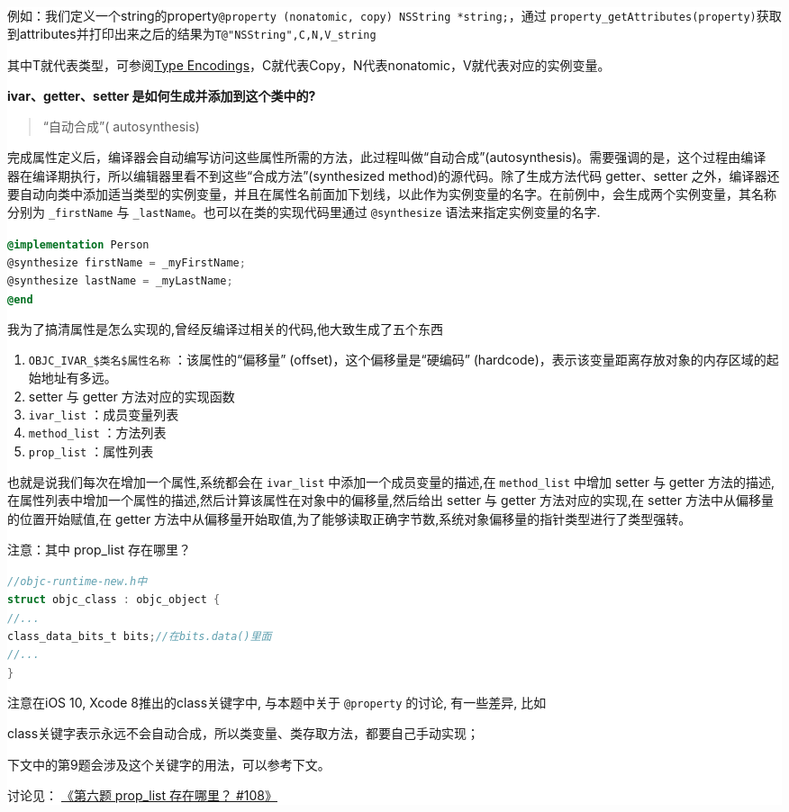 例如：我们定义一个string的property`@property (nonatomic, copy) NSString *string;`，通过 `property_getAttributes(property)`获取到attributes并打印出来之后的结果为`T@"NSString",C,N,V_string`

其中T就代表类型，可参阅[Type Encodings](https://developer.apple.com/library/content/documentation/Cocoa/Conceptual/ObjCRuntimeGuide/Articles/ocrtTypeEncodings.html#//apple_ref/doc/uid/TP40008048-CH100-SW1)，C就代表Copy，N代表nonatomic，V就代表对应的实例变量。



**ivar、getter、setter 是如何生成并添加到这个类中的?**

> “自动合成”( autosynthesis)

完成属性定义后，编译器会自动编写访问这些属性所需的方法，此过程叫做“自动合成”(autosynthesis)。需要强调的是，这个过程由编译
器在编译期执行，所以编辑器里看不到这些“合成方法”(synthesized method)的源代码。除了生成方法代码 getter、setter 之外，编译器还要自动向类中添加适当类型的实例变量，并且在属性名前面加下划线，以此作为实例变量的名字。在前例中，会生成两个实例变量，其名称分别为
 `_firstName` 与 `_lastName`。也可以在类的实现代码里通过
 `@synthesize` 语法来指定实例变量的名字.



 ```Objective-C
@implementation Person
@synthesize firstName = _myFirstName;
@synthesize lastName = _myLastName;
@end
 ```

我为了搞清属性是怎么实现的,曾经反编译过相关的代码,他大致生成了五个东西

 1. `OBJC_IVAR_$类名$属性名称` ：该属性的“偏移量” (offset)，这个偏移量是“硬编码” (hardcode)，表示该变量距离存放对象的内存区域的起始地址有多远。
 2. setter 与 getter 方法对应的实现函数
 3. `ivar_list` ：成员变量列表
 4. `method_list` ：方法列表
 5. `prop_list` ：属性列表


也就是说我们每次在增加一个属性,系统都会在 `ivar_list` 中添加一个成员变量的描述,在 `method_list` 中增加 setter 与 getter 方法的描述,在属性列表中增加一个属性的描述,然后计算该属性在对象中的偏移量,然后给出 setter 与 getter 方法对应的实现,在 setter 方法中从偏移量的位置开始赋值,在 getter 方法中从偏移量开始取值,为了能够读取正确字节数,系统对象偏移量的指针类型进行了类型强转。

注意：其中 prop_list 存在哪里？

 ```c
//objc-runtime-new.h中
struct objc_class : objc_object {
//...
class_data_bits_t bits;//在bits.data()里面
//...
}
 ```
 

注意在iOS 10, Xcode 8推出的class关键字中, 与本题中关于 `@property` 的讨论, 有一些差异, 比如
 
class关键字表示永远不会自动合成，所以类变量、类存取方法，都要自己手动实现；

下文中的第9题会涉及这个关键字的用法，可以参考下文。

 讨论见： [《第六题 prop_list 存在哪里？ #108》]( https://github.com/ChenYilong/iOSInterviewQuestions/issues/108 ) 
